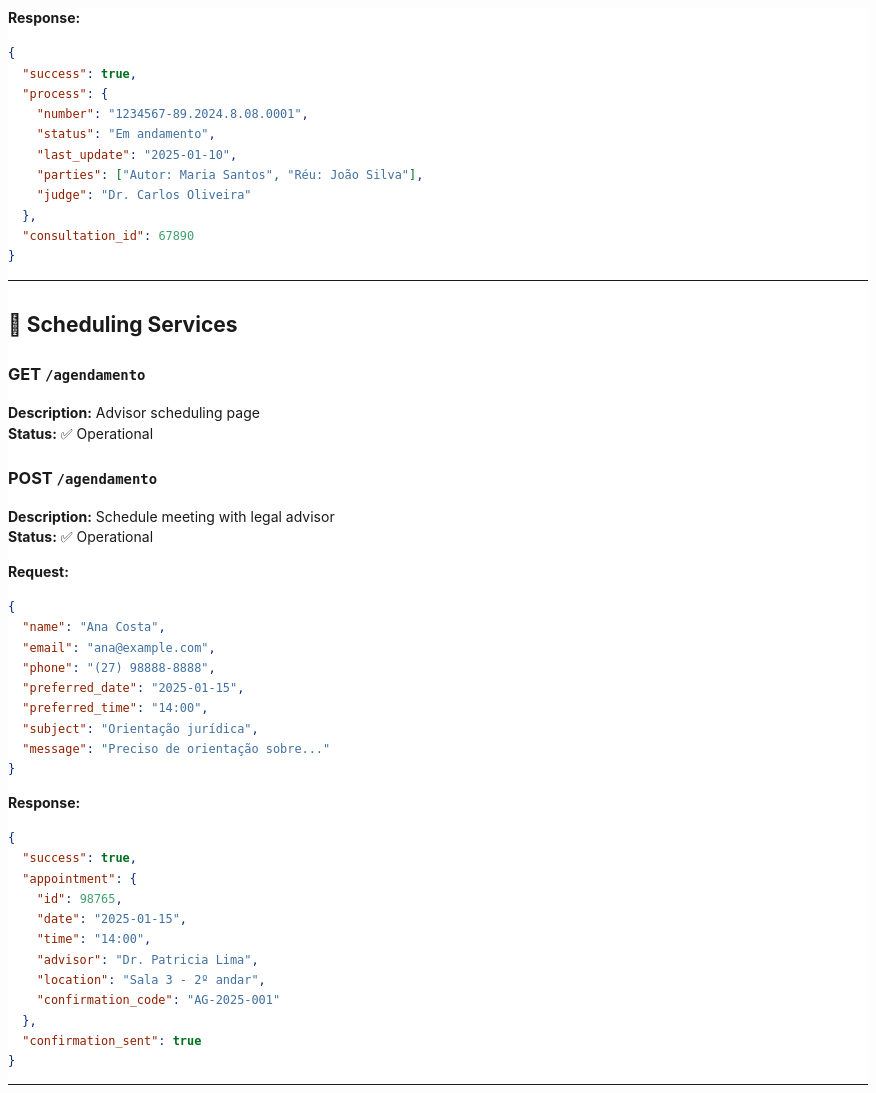 **Response:**
```json
{
  "success": true,
  "process": {
    "number": "1234567-89.2024.8.08.0001",
    "status": "Em andamento",
    "last_update": "2025-01-10",
    "parties": ["Autor: Maria Santos", "Réu: João Silva"],
    "judge": "Dr. Carlos Oliveira"
  },
  "consultation_id": 67890
}
```

---

## 📅 Scheduling Services

### GET `/agendamento`
**Description:** Advisor scheduling page  
**Status:** ✅ Operational

### POST `/agendamento`
**Description:** Schedule meeting with legal advisor  
**Status:** ✅ Operational

**Request:**
```json
{
  "name": "Ana Costa",
  "email": "ana@example.com",
  "phone": "(27) 98888-8888",
  "preferred_date": "2025-01-15",
  "preferred_time": "14:00",
  "subject": "Orientação jurídica",
  "message": "Preciso de orientação sobre..."
}
```

**Response:**
```json
{
  "success": true,
  "appointment": {
    "id": 98765,
    "date": "2025-01-15",
    "time": "14:00",
    "advisor": "Dr. Patricia Lima",
    "location": "Sala 3 - 2º andar",
    "confirmation_code": "AG-2025-001"
  },
  "confirmation_sent": true
}
```

---